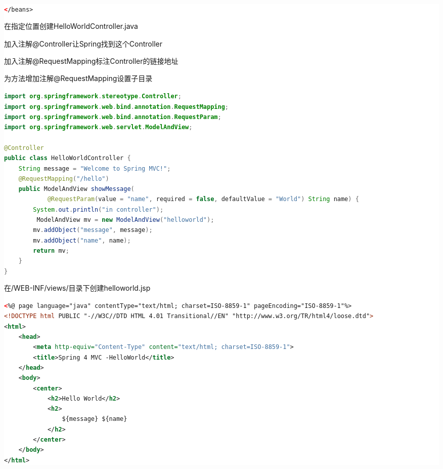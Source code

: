```xml
</beans>

```

在指定位置创建HelloWorldController.java

加入注解@Controller让Spring找到这个Controller

加入注解@RequestMapping标注Controller的链接地址

为方法增加注解@RequestMapping设置子目录

```java
import org.springframework.stereotype.Controller;
import org.springframework.web.bind.annotation.RequestMapping;
import org.springframework.web.bind.annotation.RequestParam;
import org.springframework.web.servlet.ModelAndView;

@Controller
public class HelloWorldController {
    String message = "Welcome to Spring MVC!";
    @RequestMapping("/hello")
    public ModelAndView showMessage(
            @RequestParam(value = "name", required = false, defaultValue = "World") String name) {
        System.out.println("in controller");
         ModelAndView mv = new ModelAndView("helloworld");
        mv.addObject("message", message);
        mv.addObject("name", name);
        return mv;
    }
}
```

在/WEB-INF/views/目录下创建helloworld.jsp

```xml
<%@ page language="java" contentType="text/html; charset=ISO-8859-1" pageEncoding="ISO-8859-1"%>
<!DOCTYPE html PUBLIC "-//W3C//DTD HTML 4.01 Transitional//EN" "http://www.w3.org/TR/html4/loose.dtd">
<html>
    <head>
        <meta http-equiv="Content-Type" content="text/html; charset=ISO-8859-1">
        <title>Spring 4 MVC -HelloWorld</title>
    </head>
    <body>
        <center>
            <h2>Hello World</h2>
            <h2>
                ${message} ${name}
            </h2>
        </center>
    </body>
</html>
```
